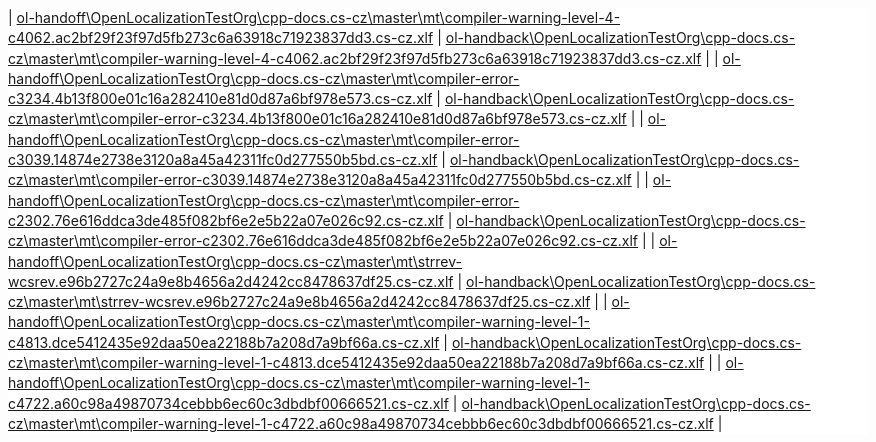 | [ol-handoff\OpenLocalizationTestOrg\cpp-docs.cs-cz\master\mt\compiler-warning-level-4-c4062.ac2bf29f23f97d5fb273c6a63918c71923837dd3.cs-cz.xlf](https://github.com/OpenLocalizationTestOrg/cpp-docs.handoff/blob/fa60653f9656317c921eb9154181e19160e02655/ol-handoff/OpenLocalizationTestOrg/cpp-docs.cs-cz/master/mt/compiler-warning-level-4-c4062.ac2bf29f23f97d5fb273c6a63918c71923837dd3.cs-cz.xlf) | [ol-handback\OpenLocalizationTestOrg\cpp-docs.cs-cz\master\mt\compiler-warning-level-4-c4062.ac2bf29f23f97d5fb273c6a63918c71923837dd3.cs-cz.xlf](https://github.com/OpenLocalizationTestOrg/cpp-docs.handback/blob/e76e7a76b3ec01f49633567732ac818c841edf2c/ol-handback/OpenLocalizationTestOrg/cpp-docs.cs-cz/master/mt/compiler-warning-level-4-c4062.ac2bf29f23f97d5fb273c6a63918c71923837dd3.cs-cz.xlf) | 
| [ol-handoff\OpenLocalizationTestOrg\cpp-docs.cs-cz\master\mt\compiler-error-c3234.4b13f800e01c16a282410e81d0d87a6bf978e573.cs-cz.xlf](https://github.com/OpenLocalizationTestOrg/cpp-docs.handoff/blob/fa60653f9656317c921eb9154181e19160e02655/ol-handoff/OpenLocalizationTestOrg/cpp-docs.cs-cz/master/mt/compiler-error-c3234.4b13f800e01c16a282410e81d0d87a6bf978e573.cs-cz.xlf) | [ol-handback\OpenLocalizationTestOrg\cpp-docs.cs-cz\master\mt\compiler-error-c3234.4b13f800e01c16a282410e81d0d87a6bf978e573.cs-cz.xlf](https://github.com/OpenLocalizationTestOrg/cpp-docs.handback/blob/e76e7a76b3ec01f49633567732ac818c841edf2c/ol-handback/OpenLocalizationTestOrg/cpp-docs.cs-cz/master/mt/compiler-error-c3234.4b13f800e01c16a282410e81d0d87a6bf978e573.cs-cz.xlf) | 
| [ol-handoff\OpenLocalizationTestOrg\cpp-docs.cs-cz\master\mt\compiler-error-c3039.14874e2738e3120a8a45a42311fc0d277550b5bd.cs-cz.xlf](https://github.com/OpenLocalizationTestOrg/cpp-docs.handoff/blob/fa60653f9656317c921eb9154181e19160e02655/ol-handoff/OpenLocalizationTestOrg/cpp-docs.cs-cz/master/mt/compiler-error-c3039.14874e2738e3120a8a45a42311fc0d277550b5bd.cs-cz.xlf) | [ol-handback\OpenLocalizationTestOrg\cpp-docs.cs-cz\master\mt\compiler-error-c3039.14874e2738e3120a8a45a42311fc0d277550b5bd.cs-cz.xlf](https://github.com/OpenLocalizationTestOrg/cpp-docs.handback/blob/e76e7a76b3ec01f49633567732ac818c841edf2c/ol-handback/OpenLocalizationTestOrg/cpp-docs.cs-cz/master/mt/compiler-error-c3039.14874e2738e3120a8a45a42311fc0d277550b5bd.cs-cz.xlf) | 
| [ol-handoff\OpenLocalizationTestOrg\cpp-docs.cs-cz\master\mt\compiler-error-c2302.76e616ddca3de485f082bf6e2e5b22a07e026c92.cs-cz.xlf](https://github.com/OpenLocalizationTestOrg/cpp-docs.handoff/blob/fa60653f9656317c921eb9154181e19160e02655/ol-handoff/OpenLocalizationTestOrg/cpp-docs.cs-cz/master/mt/compiler-error-c2302.76e616ddca3de485f082bf6e2e5b22a07e026c92.cs-cz.xlf) | [ol-handback\OpenLocalizationTestOrg\cpp-docs.cs-cz\master\mt\compiler-error-c2302.76e616ddca3de485f082bf6e2e5b22a07e026c92.cs-cz.xlf](https://github.com/OpenLocalizationTestOrg/cpp-docs.handback/blob/e76e7a76b3ec01f49633567732ac818c841edf2c/ol-handback/OpenLocalizationTestOrg/cpp-docs.cs-cz/master/mt/compiler-error-c2302.76e616ddca3de485f082bf6e2e5b22a07e026c92.cs-cz.xlf) | 
| [ol-handoff\OpenLocalizationTestOrg\cpp-docs.cs-cz\master\mt\strrev-wcsrev.e96b2727c24a9e8b4656a2d4242cc8478637df25.cs-cz.xlf](https://github.com/OpenLocalizationTestOrg/cpp-docs.handoff/blob/fa60653f9656317c921eb9154181e19160e02655/ol-handoff/OpenLocalizationTestOrg/cpp-docs.cs-cz/master/mt/strrev-wcsrev.e96b2727c24a9e8b4656a2d4242cc8478637df25.cs-cz.xlf) | [ol-handback\OpenLocalizationTestOrg\cpp-docs.cs-cz\master\mt\strrev-wcsrev.e96b2727c24a9e8b4656a2d4242cc8478637df25.cs-cz.xlf](https://github.com/OpenLocalizationTestOrg/cpp-docs.handback/blob/e76e7a76b3ec01f49633567732ac818c841edf2c/ol-handback/OpenLocalizationTestOrg/cpp-docs.cs-cz/master/mt/strrev-wcsrev.e96b2727c24a9e8b4656a2d4242cc8478637df25.cs-cz.xlf) | 
| [ol-handoff\OpenLocalizationTestOrg\cpp-docs.cs-cz\master\mt\compiler-warning-level-1-c4813.dce5412435e92daa50ea22188b7a208d7a9bf66a.cs-cz.xlf](https://github.com/OpenLocalizationTestOrg/cpp-docs.handoff/blob/fa60653f9656317c921eb9154181e19160e02655/ol-handoff/OpenLocalizationTestOrg/cpp-docs.cs-cz/master/mt/compiler-warning-level-1-c4813.dce5412435e92daa50ea22188b7a208d7a9bf66a.cs-cz.xlf) | [ol-handback\OpenLocalizationTestOrg\cpp-docs.cs-cz\master\mt\compiler-warning-level-1-c4813.dce5412435e92daa50ea22188b7a208d7a9bf66a.cs-cz.xlf](https://github.com/OpenLocalizationTestOrg/cpp-docs.handback/blob/e76e7a76b3ec01f49633567732ac818c841edf2c/ol-handback/OpenLocalizationTestOrg/cpp-docs.cs-cz/master/mt/compiler-warning-level-1-c4813.dce5412435e92daa50ea22188b7a208d7a9bf66a.cs-cz.xlf) | 
| [ol-handoff\OpenLocalizationTestOrg\cpp-docs.cs-cz\master\mt\compiler-warning-level-1-c4722.a60c98a49870734cebbb6ec60c3dbdbf00666521.cs-cz.xlf](https://github.com/OpenLocalizationTestOrg/cpp-docs.handoff/blob/fa60653f9656317c921eb9154181e19160e02655/ol-handoff/OpenLocalizationTestOrg/cpp-docs.cs-cz/master/mt/compiler-warning-level-1-c4722.a60c98a49870734cebbb6ec60c3dbdbf00666521.cs-cz.xlf) | [ol-handback\OpenLocalizationTestOrg\cpp-docs.cs-cz\master\mt\compiler-warning-level-1-c4722.a60c98a49870734cebbb6ec60c3dbdbf00666521.cs-cz.xlf](https://github.com/OpenLocalizationTestOrg/cpp-docs.handback/blob/e76e7a76b3ec01f49633567732ac818c841edf2c/ol-handback/OpenLocalizationTestOrg/cpp-docs.cs-cz/master/mt/compiler-warning-level-1-c4722.a60c98a49870734cebbb6ec60c3dbdbf00666521.cs-cz.xlf) | 